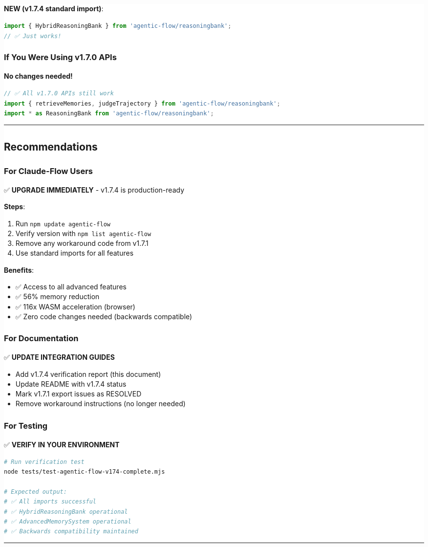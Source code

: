 **NEW (v1.7.4 standard import)**:
```javascript
import { HybridReasoningBank } from 'agentic-flow/reasoningbank';
// ✅ Just works!
```

### If You Were Using v1.7.0 APIs

**No changes needed!**

```javascript
// ✅ All v1.7.0 APIs still work
import { retrieveMemories, judgeTrajectory } from 'agentic-flow/reasoningbank';
import * as ReasoningBank from 'agentic-flow/reasoningbank';
```

---

## Recommendations

### For Claude-Flow Users

✅ **UPGRADE IMMEDIATELY** - v1.7.4 is production-ready

**Steps**:
1. Run `npm update agentic-flow`
2. Verify version with `npm list agentic-flow`
3. Remove any workaround code from v1.7.1
4. Use standard imports for all features

**Benefits**:
- ✅ Access to all advanced features
- ✅ 56% memory reduction
- ✅ 116x WASM acceleration (browser)
- ✅ Zero code changes needed (backwards compatible)

### For Documentation

✅ **UPDATE INTEGRATION GUIDES**

- Add v1.7.4 verification report (this document)
- Update README with v1.7.4 status
- Mark v1.7.1 export issues as RESOLVED
- Remove workaround instructions (no longer needed)

### For Testing

✅ **VERIFY IN YOUR ENVIRONMENT**

```bash
# Run verification test
node tests/test-agentic-flow-v174-complete.mjs

# Expected output:
# ✅ All imports successful
# ✅ HybridReasoningBank operational
# ✅ AdvancedMemorySystem operational
# ✅ Backwards compatibility maintained
```

---